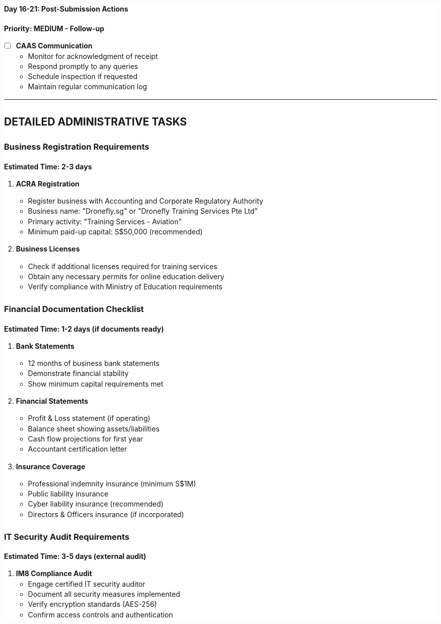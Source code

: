 #### Day 16-21: Post-Submission Actions
**Priority: MEDIUM - Follow-up**

- [ ] **CAAS Communication**
  - Monitor for acknowledgment of receipt
  - Respond promptly to any queries
  - Schedule inspection if requested
  - Maintain regular communication log

---

## DETAILED ADMINISTRATIVE TASKS

### Business Registration Requirements
**Estimated Time: 2-3 days**

1. **ACRA Registration**
   - Register business with Accounting and Corporate Regulatory Authority
   - Business name: "Dronefly.sg" or "Dronefly Training Services Pte Ltd"
   - Primary activity: "Training Services - Aviation"
   - Minimum paid-up capital: S$50,000 (recommended)

2. **Business Licenses**
   - Check if additional licenses required for training services
   - Obtain any necessary permits for online education delivery
   - Verify compliance with Ministry of Education requirements

### Financial Documentation Checklist
**Estimated Time: 1-2 days (if documents ready)**

1. **Bank Statements**
   - 12 months of business bank statements
   - Demonstrate financial stability
   - Show minimum capital requirements met

2. **Financial Statements**
   - Profit & Loss statement (if operating)
   - Balance sheet showing assets/liabilities
   - Cash flow projections for first year
   - Accountant certification letter

3. **Insurance Coverage**
   - Professional indemnity insurance (minimum S$1M)
   - Public liability insurance
   - Cyber liability insurance (recommended)
   - Directors & Officers insurance (if incorporated)

### IT Security Audit Requirements
**Estimated Time: 3-5 days (external audit)**

1. **IM8 Compliance Audit**
   - Engage certified IT security auditor
   - Document all security measures implemented
   - Verify encryption standards (AES-256)
   - Confirm access controls and authentication
